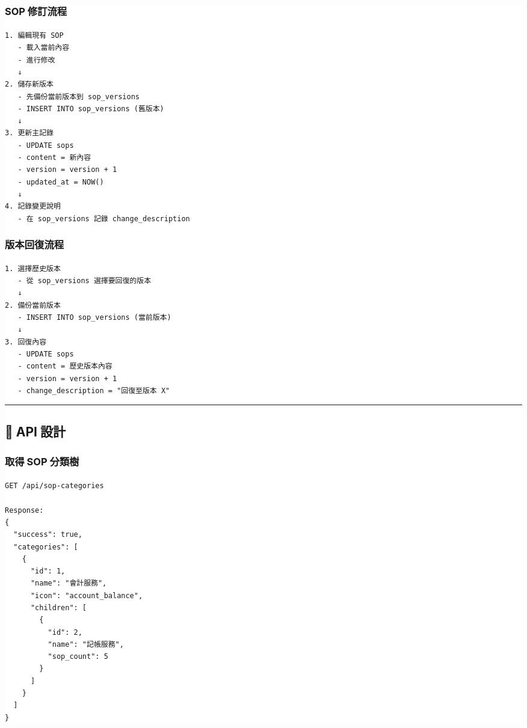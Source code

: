 ### SOP 修訂流程
```
1. 編輯現有 SOP
   - 載入當前內容
   - 進行修改
   ↓
2. 儲存新版本
   - 先備份當前版本到 sop_versions
   - INSERT INTO sop_versions (舊版本)
   ↓
3. 更新主記錄
   - UPDATE sops
   - content = 新內容
   - version = version + 1
   - updated_at = NOW()
   ↓
4. 記錄變更說明
   - 在 sop_versions 記錄 change_description
```

### 版本回復流程
```
1. 選擇歷史版本
   - 從 sop_versions 選擇要回復的版本
   ↓
2. 備份當前版本
   - INSERT INTO sop_versions (當前版本)
   ↓
3. 回復內容
   - UPDATE sops
   - content = 歷史版本內容
   - version = version + 1
   - change_description = "回復至版本 X"
```

---

## 🔌 API 設計

### 取得 SOP 分類樹
```
GET /api/sop-categories

Response:
{
  "success": true,
  "categories": [
    {
      "id": 1,
      "name": "會計服務",
      "icon": "account_balance",
      "children": [
        {
          "id": 2,
          "name": "記帳服務",
          "sop_count": 5
        }
      ]
    }
  ]
}
```
